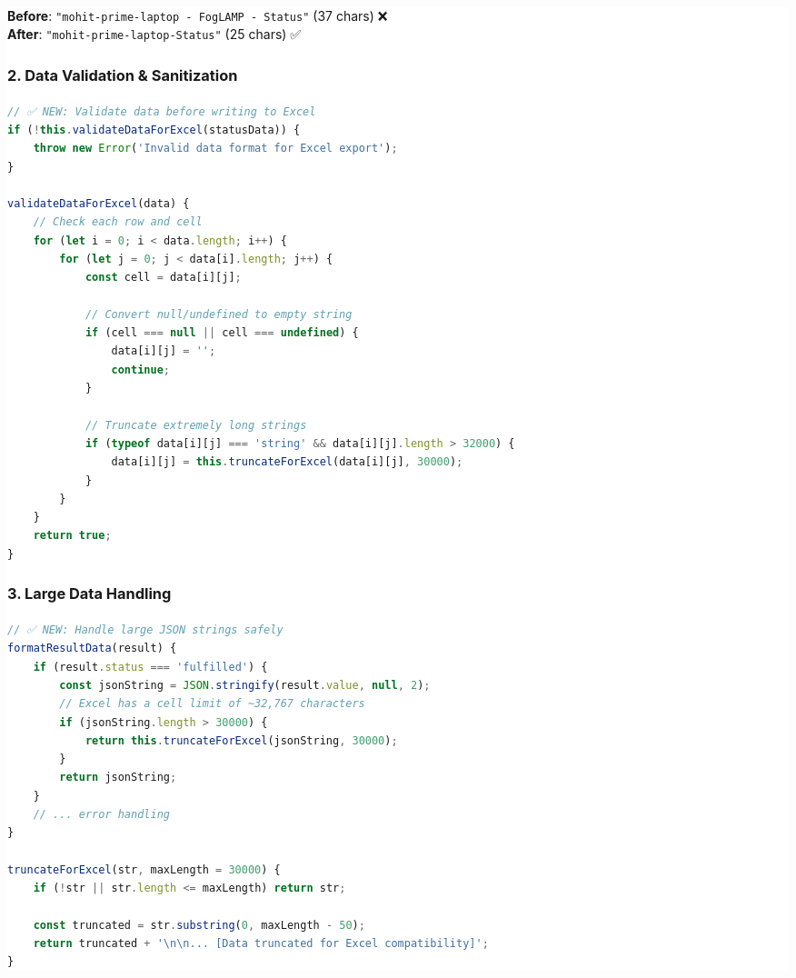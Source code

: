 **Before**: `"mohit-prime-laptop - FogLAMP - Status"` (37 chars) ❌  
**After**: `"mohit-prime-laptop-Status"` (25 chars) ✅

### **2. Data Validation & Sanitization**
```javascript
// ✅ NEW: Validate data before writing to Excel
if (!this.validateDataForExcel(statusData)) {
    throw new Error('Invalid data format for Excel export');
}

validateDataForExcel(data) {
    // Check each row and cell
    for (let i = 0; i < data.length; i++) {
        for (let j = 0; j < data[i].length; j++) {
            const cell = data[i][j];
            
            // Convert null/undefined to empty string
            if (cell === null || cell === undefined) {
                data[i][j] = '';
                continue;
            }
            
            // Truncate extremely long strings
            if (typeof data[i][j] === 'string' && data[i][j].length > 32000) {
                data[i][j] = this.truncateForExcel(data[i][j], 30000);
            }
        }
    }
    return true;
}
```

### **3. Large Data Handling**
```javascript
// ✅ NEW: Handle large JSON strings safely
formatResultData(result) {
    if (result.status === 'fulfilled') {
        const jsonString = JSON.stringify(result.value, null, 2);
        // Excel has a cell limit of ~32,767 characters
        if (jsonString.length > 30000) {
            return this.truncateForExcel(jsonString, 30000);
        }
        return jsonString;
    }
    // ... error handling
}

truncateForExcel(str, maxLength = 30000) {
    if (!str || str.length <= maxLength) return str;
    
    const truncated = str.substring(0, maxLength - 50);
    return truncated + '\n\n... [Data truncated for Excel compatibility]';
}
```

